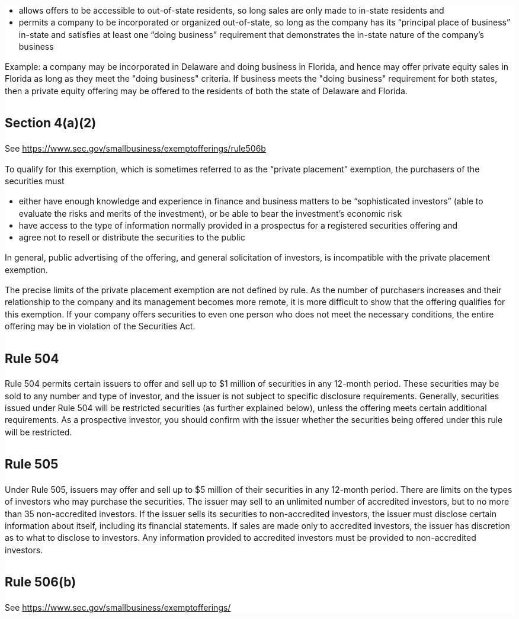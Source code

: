    - allows offers to be accessible to out-of-state residents, so long sales are only made to in-state residents and
   - permits a company to be incorporated or organized out-of-state, so long as the company has its “principal place of business” in-state
     and satisfies at least one “doing business” requirement that demonstrates the in-state nature of the company’s business
 
Example: a company may be incorporated in Delaware and doing business in Florida, and hence may offer private equity sales in Florida as long as they meet the "doing business" criteria. If business meets the "doing business" requirement for both states, then a private equity offering may be offered to the residents of both the state of Delaware and Florida.

## Section 4(a)(2)
See https://www.sec.gov/smallbusiness/exemptofferings/rule506b

To qualify for this exemption, which is sometimes referred to as the “private placement” exemption, the purchasers of the securities must

   - either have enough knowledge and experience in finance and business matters to be “sophisticated investors” (able to evaluate the risks and merits of the investment),
     or be able to bear the investment’s economic risk
   - have access to the type of information normally provided in a prospectus for a registered securities offering and
   - agree not to resell or distribute the securities to the public
 
In general, public advertising of the offering, and general solicitation of investors, is incompatible with the private placement exemption.

The precise limits of the private placement exemption are not defined by rule. As the number of purchasers increases and their relationship to the company and its management becomes more remote, it is more difficult to show that the offering qualifies for this exemption. If your company offers securities to even one person who does not meet the necessary conditions, the entire offering may be in violation of the Securities Act.

## Rule 504
Rule 504 permits certain issuers to offer and sell up to $1 million of securities in any 12-month period.  These securities may be sold to any number and type of investor, and the issuer is not subject to specific disclosure requirements. Generally, securities issued under Rule 504 will be restricted securities (as further explained below), unless the offering meets certain additional requirements. As a prospective investor, you should confirm with the issuer whether the securities being offered under this rule will be restricted.

## Rule 505
Under Rule 505, issuers may offer and sell up to $5 million of their securities in any 12-month period.  There are limits on the types of investors who may purchase the securities.  The issuer may sell to an unlimited number of accredited investors, but to no more than 35 non-accredited investors.  If the issuer sells its securities to non-accredited investors, the issuer must disclose certain information about itself, including its financial statements.  If sales are made only to accredited investors, the issuer has discretion as to what to disclose to investors.  Any information provided to accredited investors must be provided to non-accredited investors.

## Rule 506(b)
See https://www.sec.gov/smallbusiness/exemptofferings/
